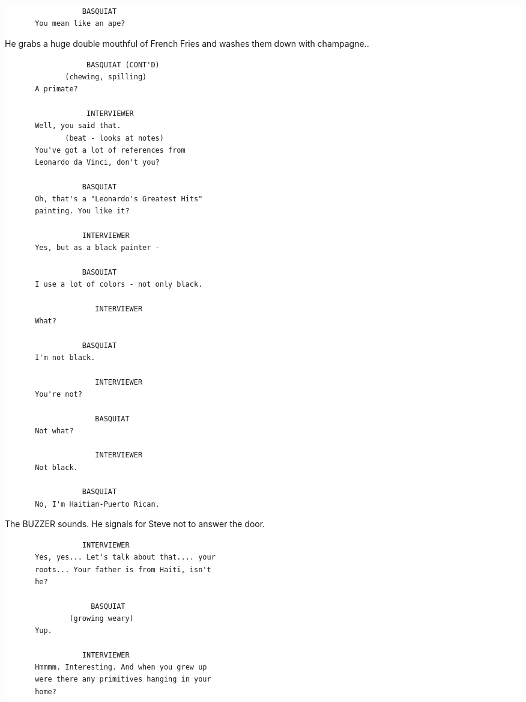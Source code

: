                       BASQUIAT
           You mean like an ape?

He grabs a huge double mouthful of French Fries and washes them
down with champagne..

                       BASQUIAT (CONT'D)
                  (chewing, spilling)
           A primate?

                       INTERVIEWER
           Well, you said that.
                  (beat - looks at notes)
           You've got a lot of references from
           Leonardo da Vinci, don't you?

                      BASQUIAT
           Oh, that's a "Leonardo's Greatest Hits"
           painting. You like it?

                      INTERVIEWER
           Yes, but as a black painter -

                      BASQUIAT
           I use a lot of colors - not only black.

                         INTERVIEWER
           What?

                      BASQUIAT
           I'm not black.

                         INTERVIEWER
           You're not?

                         BASQUIAT
           Not what?

                         INTERVIEWER
           Not black.

                      BASQUIAT
           No, I'm Haitian-Puerto Rican.

The BUZZER sounds. He signals for Steve not to answer the door.

                      INTERVIEWER
           Yes, yes... Let's talk about that.... your
           roots... Your father is from Haiti, isn't
           he?

                        BASQUIAT
                   (growing weary)
           Yup.

                      INTERVIEWER
           Hmmmm. Interesting. And when you grew up
           were there any primitives hanging in your
           home?
